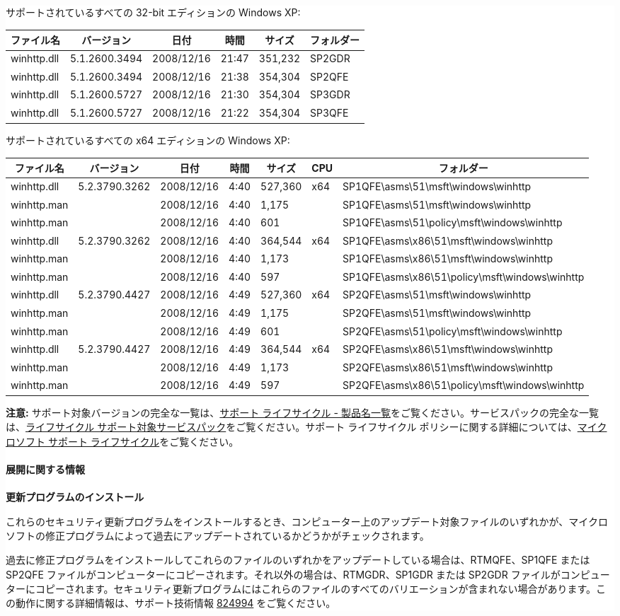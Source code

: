 サポートされているすべての 32-bit エディションの Windows XP:

| ファイル名  | バージョン    | 日付       | 時間  | サイズ  | フォルダー |
|-------------|---------------|------------|-------|---------|------------|
| winhttp.dll | 5.1.2600.3494 | 2008/12/16 | 21:47 | 351,232 | SP2GDR     |
| winhttp.dll | 5.1.2600.3494 | 2008/12/16 | 21:38 | 354,304 | SP2QFE     |
| winhttp.dll | 5.1.2600.5727 | 2008/12/16 | 21:30 | 354,304 | SP3GDR     |
| winhttp.dll | 5.1.2600.5727 | 2008/12/16 | 21:22 | 354,304 | SP3QFE     |

サポートされているすべての x64 エディションの Windows XP:

| ファイル名  | バージョン    | 日付       | 時間 | サイズ  | CPU | フォルダー                                            |
|-------------|---------------|------------|------|---------|-----|-------------------------------------------------------|
| winhttp.dll | 5.2.3790.3262 | 2008/12/16 | 4:40 | 527,360 | x64 | SP1QFE\\asms\\51\\msft\\windows\\winhttp              |
| winhttp.man |               | 2008/12/16 | 4:40 | 1,175   |     | SP1QFE\\asms\\51\\msft\\windows\\winhttp              |
| winhttp.man |               | 2008/12/16 | 4:40 | 601     |     | SP1QFE\\asms\\51\\policy\\msft\\windows\\winhttp      |
| winhttp.dll | 5.2.3790.3262 | 2008/12/16 | 4:40 | 364,544 | x64 | SP1QFE\\asms\\x86\\51\\msft\\windows\\winhttp         |
| winhttp.man |               | 2008/12/16 | 4:40 | 1,173   |     | SP1QFE\\asms\\x86\\51\\msft\\windows\\winhttp         |
| winhttp.man |               | 2008/12/16 | 4:40 | 597     |     | SP1QFE\\asms\\x86\\51\\policy\\msft\\windows\\winhttp |
| winhttp.dll | 5.2.3790.4427 | 2008/12/16 | 4:49 | 527,360 | x64 | SP2QFE\\asms\\51\\msft\\windows\\winhttp              |
| winhttp.man |               | 2008/12/16 | 4:49 | 1,175   |     | SP2QFE\\asms\\51\\msft\\windows\\winhttp              |
| winhttp.man |               | 2008/12/16 | 4:49 | 601     |     | SP2QFE\\asms\\51\\policy\\msft\\windows\\winhttp      |
| winhttp.dll | 5.2.3790.4427 | 2008/12/16 | 4:49 | 364,544 | x64 | SP2QFE\\asms\\x86\\51\\msft\\windows\\winhttp         |
| winhttp.man |               | 2008/12/16 | 4:49 | 1,173   |     | SP2QFE\\asms\\x86\\51\\msft\\windows\\winhttp         |
| winhttp.man |               | 2008/12/16 | 4:49 | 597     |     | SP2QFE\\asms\\x86\\51\\policy\\msft\\windows\\winhttp |

**注意:** サポート対象バージョンの完全な一覧は、[サポート ライフサイクル - 製品名一覧](http://support.microsoft.com/gp/lifeselectindex/)をご覧ください。サービスパックの完全な一覧は、[ライフサイクル サポート対象サービスパック](http://support.microsoft.com/gp/lifesupsps)をご覧ください。サポート ライフサイクル ポリシーに関する詳細については、[マイクロソフト サポート ライフサイクル](http://support.microsoft.com/lifecycle/)をご覧ください。

#### 展開に関する情報

**更新プログラムのインストール**

これらのセキュリティ更新プログラムをインストールするとき、コンピューター上のアップデート対象ファイルのいずれかが、マイクロソフトの修正プログラムによって過去にアップデートされているかどうかがチェックされます。

過去に修正プログラムをインストールしてこれらのファイルのいずれかをアップデートしている場合は、RTMQFE、SP1QFE または SP2QFE ファイルがコンピューターにコピーされます。それ以外の場合は、RTMGDR、SP1GDR または SP2GDR ファイルがコンピューターにコピーされます。セキュリティ更新プログラムにはこれらのファイルのすべてのバリエーションが含まれない場合があります。この動作に関する詳細情報は、サポート技術情報 [824994](http://support.microsoft.com/kb/824994) をご覧ください。

